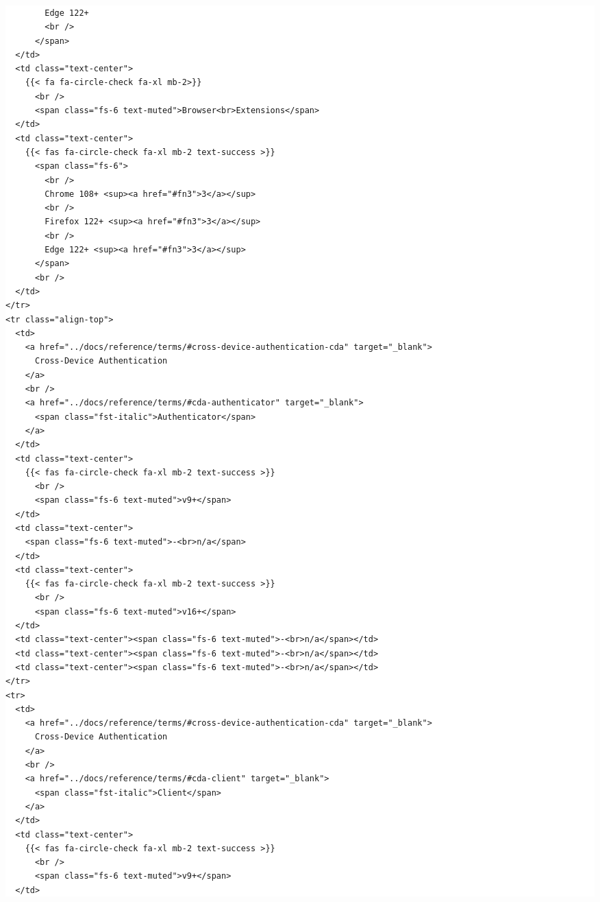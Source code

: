             Edge 122+
            <br />
          </span>
      </td>
      <td class="text-center">
        {{< fa fa-circle-check fa-xl mb-2>}}
          <br />
          <span class="fs-6 text-muted">Browser<br>Extensions</span>
      </td>
      <td class="text-center">
        {{< fas fa-circle-check fa-xl mb-2 text-success >}}
          <span class="fs-6">
            <br />
            Chrome 108+ <sup><a href="#fn3">3</a></sup>
            <br />
            Firefox 122+ <sup><a href="#fn3">3</a></sup>
            <br />
            Edge 122+ <sup><a href="#fn3">3</a></sup>
          </span>
          <br />
      </td>
    </tr>
    <tr class="align-top">
      <td>
        <a href="../docs/reference/terms/#cross-device-authentication-cda" target="_blank">
          Cross-Device Authentication
        </a>
        <br />
        <a href="../docs/reference/terms/#cda-authenticator" target="_blank">
          <span class="fst-italic">Authenticator</span>
        </a>
      </td>
      <td class="text-center">
        {{< fas fa-circle-check fa-xl mb-2 text-success >}}
          <br />
          <span class="fs-6 text-muted">v9+</span>
      </td>
      <td class="text-center">
        <span class="fs-6 text-muted">-<br>n/a</span>
      </td>
      <td class="text-center">
        {{< fas fa-circle-check fa-xl mb-2 text-success >}}
          <br />
          <span class="fs-6 text-muted">v16+</span>
      </td>
      <td class="text-center"><span class="fs-6 text-muted">-<br>n/a</span></td>
      <td class="text-center"><span class="fs-6 text-muted">-<br>n/a</span></td>
      <td class="text-center"><span class="fs-6 text-muted">-<br>n/a</span></td>
    </tr>
    <tr>
      <td>
        <a href="../docs/reference/terms/#cross-device-authentication-cda" target="_blank">
          Cross-Device Authentication
        </a>
        <br />
        <a href="../docs/reference/terms/#cda-client" target="_blank">
          <span class="fst-italic">Client</span>
        </a>
      </td>
      <td class="text-center">
        {{< fas fa-circle-check fa-xl mb-2 text-success >}}
          <br />
          <span class="fs-6 text-muted">v9+</span>
      </td>